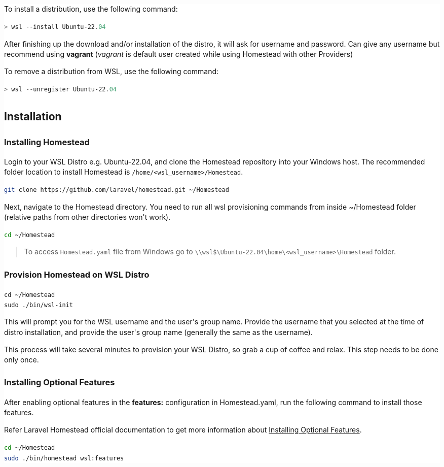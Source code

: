 To install a distribution, use the following command:
```powershell
> wsl --install Ubuntu-22.04
```

After finishing up the download and/or installation of the distro, it will ask for username and password.
Can give any username but recommend using __vagrant__ (_vagrant_ is default user created while using Homestead with other Providers)

To remove a distribution from WSL, use the following command:
```powershell
> wsl --unregister Ubuntu-22.04
```

## Installation

### Installing Homestead
Login to your WSL Distro e.g. Ubuntu-22.04, and clone the Homestead repository into your Windows host. The recommended folder location to install Homestead is `/home/<wsl_username>/Homestead`.

```bash
git clone https://github.com/laravel/homestead.git ~/Homestead
```

Next, navigate to the Homestead directory. You need to run all wsl provisioning commands from inside ~/Homestead folder (relative paths from other directories won't work).
```bash
cd ~/Homestead
```

> To access `Homestead.yaml` file from Windows go to `\\wsl$\Ubuntu-22.04\home\<wsl_username>\Homestead` folder.
### Provision Homestead on WSL Distro
```
cd ~/Homestead
sudo ./bin/wsl-init
```
This will prompt you for the WSL username and the user's group name. Provide the username that you selected at the time of distro installation, and provide the user's group name (generally the same as the username).

This process will take several minutes to provision your WSL Distro, so grab a cup of coffee and relax. This step needs to be done only once.

### Installing Optional Features

After enabling optional features in the **features:** configuration in Homestead.yaml, run the following command to install those features.

Refer Laravel Homestead official documentation to get more information about [Installing Optional Features](https://laravel.com/docs/homestead#installing-optional-features).

```bash
cd ~/Homestead
sudo ./bin/homestead wsl:features
```

